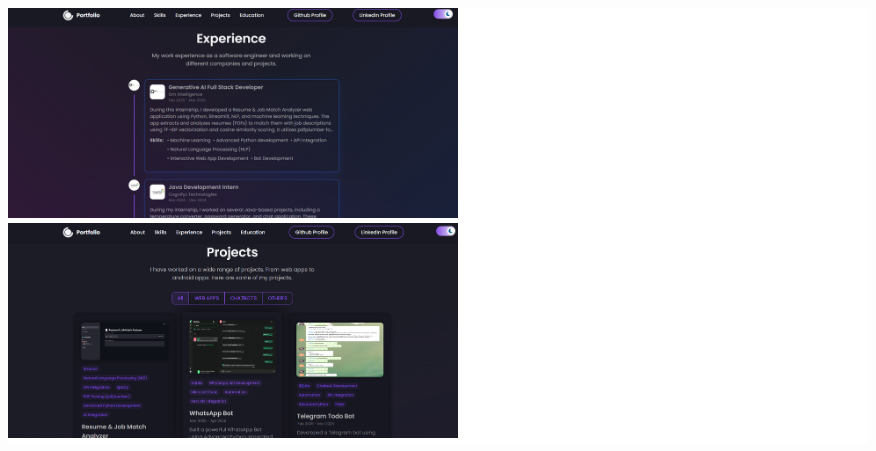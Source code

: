 <img width="450px;" src="https://raw.githubusercontent.com/OmkarNiphade/My_Portfolio/main/src/images/portfolio3.png"/>
<img width="450px;" src="https://raw.githubusercontent.com/OmkarNiphade/My_Portfolio/main/src/images/portfolio4.png"/>